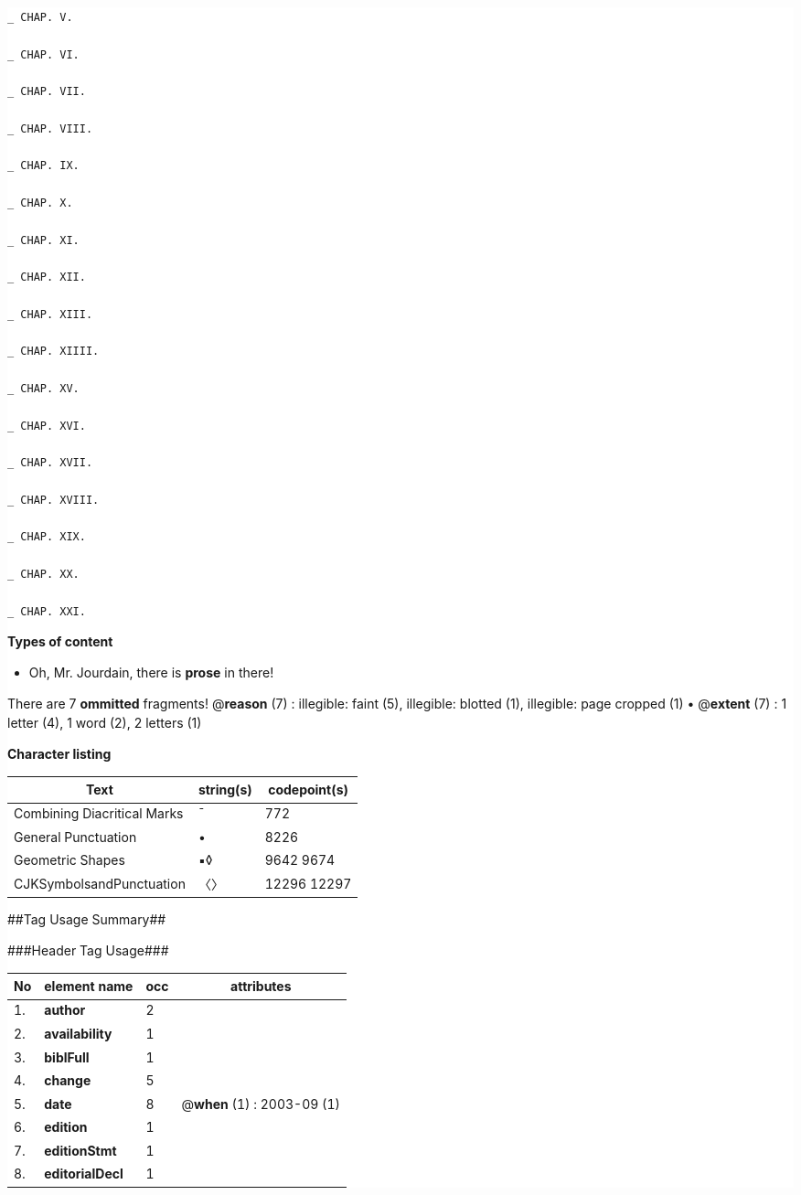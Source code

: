     _ CHAP. V.

    _ CHAP. VI.

    _ CHAP. VII.

    _ CHAP. VIII.

    _ CHAP. IX.

    _ CHAP. X.

    _ CHAP. XI.

    _ CHAP. XII.

    _ CHAP. XIII.

    _ CHAP. XIIII.

    _ CHAP. XV.

    _ CHAP. XVI.

    _ CHAP. XVII.

    _ CHAP. XVIII.

    _ CHAP. XIX.

    _ CHAP. XX.

    _ CHAP. XXI.

**Types of content**

  * Oh, Mr. Jourdain, there is **prose** in there!

There are 7 **ommitted** fragments! 
 @__reason__ (7) : illegible: faint (5), illegible: blotted (1), illegible: page cropped (1)  •  @__extent__ (7) : 1 letter (4), 1 word (2), 2 letters (1)

**Character listing**


|Text|string(s)|codepoint(s)|
|---|---|---|
|Combining             Diacritical Marks|̄|772|
|General Punctuation|•|8226|
|Geometric Shapes|▪◊|9642 9674|
|CJKSymbolsandPunctuation|〈〉|12296 12297|

##Tag Usage Summary##

###Header Tag Usage###

|No|element name|occ|attributes|
|---|---|---|---|
|1.|__author__|2||
|2.|__availability__|1||
|3.|__biblFull__|1||
|4.|__change__|5||
|5.|__date__|8| @__when__ (1) : 2003-09 (1)|
|6.|__edition__|1||
|7.|__editionStmt__|1||
|8.|__editorialDecl__|1||
